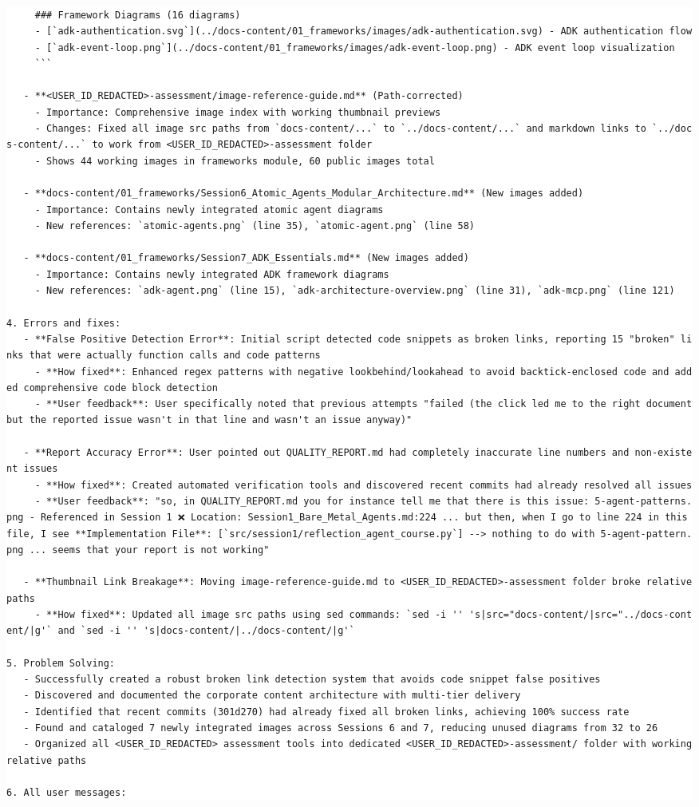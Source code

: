 ```
     ### Framework Diagrams (16 diagrams)
     - [`adk-authentication.svg`](../docs-content/01_frameworks/images/adk-authentication.svg) - ADK authentication flow
     - [`adk-event-loop.png`](../docs-content/01_frameworks/images/adk-event-loop.png) - ADK event loop visualization
     ```

   - **<USER_ID_REDACTED>-assessment/image-reference-guide.md** (Path-corrected)
     - Importance: Comprehensive image index with working thumbnail previews
     - Changes: Fixed all image src paths from `docs-content/...` to `../docs-content/...` and markdown links to `../docs-content/...` to work from <USER_ID_REDACTED>-assessment folder
     - Shows 44 working images in frameworks module, 60 public images total

   - **docs-content/01_frameworks/Session6_Atomic_Agents_Modular_Architecture.md** (New images added)
     - Importance: Contains newly integrated atomic agent diagrams
     - New references: `atomic-agents.png` (line 35), `atomic-agent.png` (line 58)

   - **docs-content/01_frameworks/Session7_ADK_Essentials.md** (New images added)  
     - Importance: Contains newly integrated ADK framework diagrams
     - New references: `adk-agent.png` (line 15), `adk-architecture-overview.png` (line 31), `adk-mcp.png` (line 121)

4. Errors and fixes:
   - **False Positive Detection Error**: Initial script detected code snippets as broken links, reporting 15 "broken" links that were actually function calls and code patterns
     - **How fixed**: Enhanced regex patterns with negative lookbehind/lookahead to avoid backtick-enclosed code and added comprehensive code block detection
     - **User feedback**: User specifically noted that previous attempts "failed (the click led me to the right document but the reported issue wasn't in that line and wasn't an issue anyway)"

   - **Report Accuracy Error**: User pointed out QUALITY_REPORT.md had completely inaccurate line numbers and non-existent issues  
     - **How fixed**: Created automated verification tools and discovered recent commits had already resolved all issues
     - **User feedback**: "so, in QUALITY_REPORT.md you for instance tell me that there is this issue: 5-agent-patterns.png - Referenced in Session 1 ❌ Location: Session1_Bare_Metal_Agents.md:224 ... but then, when I go to line 224 in this file, I see **Implementation File**: [`src/session1/reflection_agent_course.py`] --> nothing to do with 5-agent-pattern.png ... seems that your report is not working"

   - **Thumbnail Link Breakage**: Moving image-reference-guide.md to <USER_ID_REDACTED>-assessment folder broke relative paths
     - **How fixed**: Updated all image src paths using sed commands: `sed -i '' 's|src="docs-content/|src="../docs-content/|g'` and `sed -i '' 's|docs-content/|../docs-content/|g'`

5. Problem Solving:
   - Successfully created a robust broken link detection system that avoids code snippet false positives
   - Discovered and documented the corporate content architecture with multi-tier delivery
   - Identified that recent commits (301d270) had already fixed all broken links, achieving 100% success rate
   - Found and cataloged 7 newly integrated images across Sessions 6 and 7, reducing unused diagrams from 32 to 26
   - Organized all <USER_ID_REDACTED> assessment tools into dedicated <USER_ID_REDACTED>-assessment/ folder with working relative paths

6. All user messages:
```
